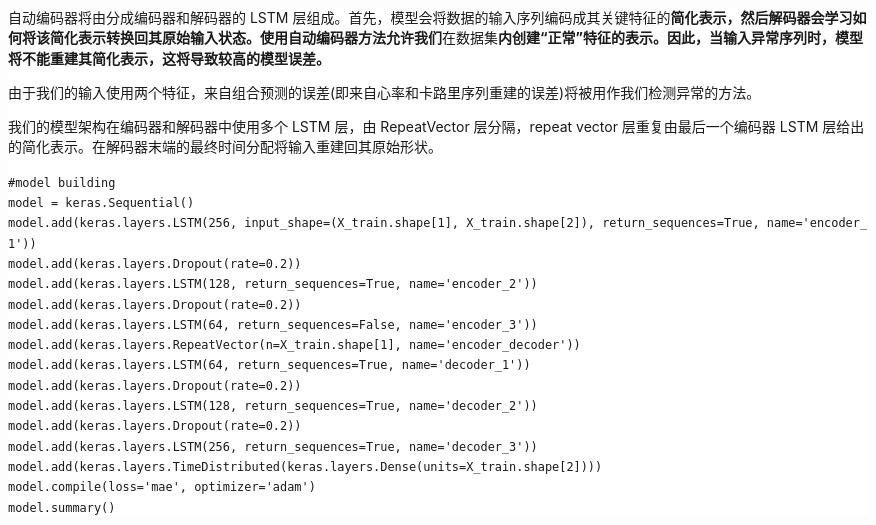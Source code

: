 自动编码器将由分成编码器和解码器的 LSTM 层组成。首先，模型会将数据的输入序列编码成其关键特征的**简化表示，然后解码器会学习如何将该简化表示转换回其原始输入状态。使用自动编码器方法允许我们**在数据集**内创建“正常”特征的表示。因此，当输入异常序列时，模型将不能重建其简化表示，这将导致较高的模型误差。**

由于我们的输入使用两个特征，来自组合预测的误差(即来自心率和卡路里序列重建的误差)将被用作我们检测异常的方法。

我们的模型架构在编码器和解码器中使用多个 LSTM 层，由 RepeatVector 层分隔，repeat vector 层重复由最后一个编码器 LSTM 层给出的简化表示。在解码器末端的最终时间分配将输入重建回其原始形状。

```
#model building
model = keras.Sequential()
model.add(keras.layers.LSTM(256, input_shape=(X_train.shape[1], X_train.shape[2]), return_sequences=True, name='encoder_1'))
model.add(keras.layers.Dropout(rate=0.2))
model.add(keras.layers.LSTM(128, return_sequences=True, name='encoder_2'))
model.add(keras.layers.Dropout(rate=0.2))
model.add(keras.layers.LSTM(64, return_sequences=False, name='encoder_3'))
model.add(keras.layers.RepeatVector(n=X_train.shape[1], name='encoder_decoder'))
model.add(keras.layers.LSTM(64, return_sequences=True, name='decoder_1'))
model.add(keras.layers.Dropout(rate=0.2))
model.add(keras.layers.LSTM(128, return_sequences=True, name='decoder_2'))
model.add(keras.layers.Dropout(rate=0.2))
model.add(keras.layers.LSTM(256, return_sequences=True, name='decoder_3'))
model.add(keras.layers.TimeDistributed(keras.layers.Dense(units=X_train.shape[2])))
model.compile(loss='mae', optimizer='adam')
model.summary()
```
